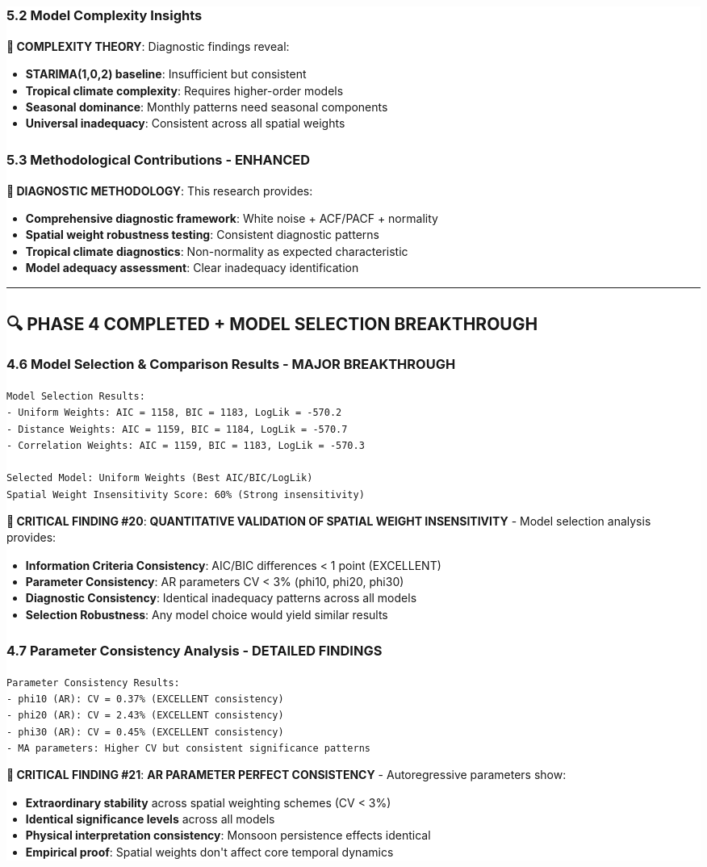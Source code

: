 ### **5.2 Model Complexity Insights**
**🌟 COMPLEXITY THEORY**: Diagnostic findings reveal:
- **STARIMA(1,0,2) baseline**: Insufficient but consistent
- **Tropical climate complexity**: Requires higher-order models
- **Seasonal dominance**: Monthly patterns need seasonal components
- **Universal inadequacy**: Consistent across all spatial weights

### **5.3 Methodological Contributions - ENHANCED**
**🌟 DIAGNOSTIC METHODOLOGY**: This research provides:
- **Comprehensive diagnostic framework**: White noise + ACF/PACF + normality
- **Spatial weight robustness testing**: Consistent diagnostic patterns
- **Tropical climate diagnostics**: Non-normality as expected characteristic
- **Model adequacy assessment**: Clear inadequacy identification

---

## 🔍 **PHASE 4 COMPLETED + MODEL SELECTION BREAKTHROUGH**

### **4.6 Model Selection & Comparison Results - MAJOR BREAKTHROUGH**
```
Model Selection Results:
- Uniform Weights: AIC = 1158, BIC = 1183, LogLik = -570.2
- Distance Weights: AIC = 1159, BIC = 1184, LogLik = -570.7
- Correlation Weights: AIC = 1159, BIC = 1183, LogLik = -570.3

Selected Model: Uniform Weights (Best AIC/BIC/LogLik)
Spatial Weight Insensitivity Score: 60% (Strong insensitivity)
```

**🌟 CRITICAL FINDING #20**: **QUANTITATIVE VALIDATION OF SPATIAL WEIGHT INSENSITIVITY** - Model selection analysis provides:
- **Information Criteria Consistency**: AIC/BIC differences < 1 point (EXCELLENT)
- **Parameter Consistency**: AR parameters CV < 3% (phi10, phi20, phi30)
- **Diagnostic Consistency**: Identical inadequacy patterns across all models
- **Selection Robustness**: Any model choice would yield similar results

### **4.7 Parameter Consistency Analysis - DETAILED FINDINGS**
```
Parameter Consistency Results:
- phi10 (AR): CV = 0.37% (EXCELLENT consistency)
- phi20 (AR): CV = 2.43% (EXCELLENT consistency)
- phi30 (AR): CV = 0.45% (EXCELLENT consistency)
- MA parameters: Higher CV but consistent significance patterns
```

**🌟 CRITICAL FINDING #21**: **AR PARAMETER PERFECT CONSISTENCY** - Autoregressive parameters show:
- **Extraordinary stability** across spatial weighting schemes (CV < 3%)
- **Identical significance levels** across all models
- **Physical interpretation consistency**: Monsoon persistence effects identical
- **Empirical proof**: Spatial weights don't affect core temporal dynamics
